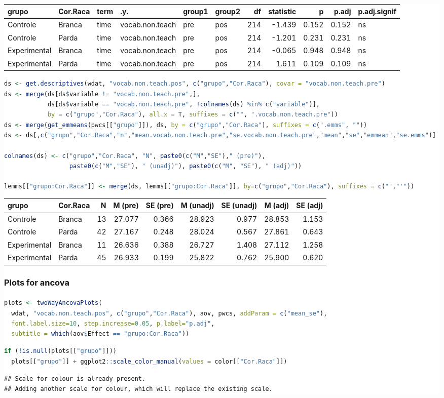 | grupo        | Cor.Raca | term | .y.             | group1 | group2 |  df | statistic |     p | p.adj | p.adj.signif |
|:-------------|:---------|:-----|:----------------|:-------|:-------|----:|----------:|------:|------:|:-------------|
| Controle     | Branca   | time | vocab.non.teach | pre    | pos    | 214 |    -1.439 | 0.152 | 0.152 | ns           |
| Controle     | Parda    | time | vocab.non.teach | pre    | pos    | 214 |    -1.201 | 0.231 | 0.231 | ns           |
| Experimental | Branca   | time | vocab.non.teach | pre    | pos    | 214 |    -0.065 | 0.948 | 0.948 | ns           |
| Experimental | Parda    | time | vocab.non.teach | pre    | pos    | 214 |     1.611 | 0.109 | 0.109 | ns           |

``` r
ds <- get.descriptives(wdat, "vocab.non.teach.pos", c("grupo","Cor.Raca"), covar = "vocab.non.teach.pre")
ds <- merge(ds[ds$variable != "vocab.non.teach.pre",],
            ds[ds$variable == "vocab.non.teach.pre", !colnames(ds) %in% c("variable")],
            by = c("grupo","Cor.Raca"), all.x = T, suffixes = c("", ".vocab.non.teach.pre"))
ds <- merge(get_emmeans(pwcs[["grupo"]]), ds, by = c("grupo","Cor.Raca"), suffixes = c(".emms", ""))
ds <- ds[,c("grupo","Cor.Raca","n","mean.vocab.non.teach.pre","se.vocab.non.teach.pre","mean","se","emmean","se.emms")]

colnames(ds) <- c("grupo","Cor.Raca", "N", paste0(c("M","SE")," (pre)"),
                  paste0(c("M","SE"), " (unadj)"), paste0(c("M", "SE"), " (adj)"))

lemms[["grupo:Cor.Raca"]] <- merge(ds, lemms[["grupo:Cor.Raca"]], by=c("grupo","Cor.Raca"), suffixes = c("","'"))
```

| grupo        | Cor.Raca |   N | M (pre) | SE (pre) | M (unadj) | SE (unadj) | M (adj) | SE (adj) |
|:-------------|:---------|----:|--------:|---------:|----------:|-----------:|--------:|---------:|
| Controle     | Branca   |  13 |  27.077 |    0.366 |    28.923 |      0.977 |  28.853 |    1.153 |
| Controle     | Parda    |  42 |  27.167 |    0.248 |    28.024 |      0.567 |  27.861 |    0.643 |
| Experimental | Branca   |  11 |  26.636 |    0.388 |    26.727 |      1.408 |  27.112 |    1.258 |
| Experimental | Parda    |  45 |  26.933 |    0.199 |    25.822 |      0.762 |  25.900 |    0.620 |

### Plots for ancova

``` r
plots <- twoWayAncovaPlots(
  wdat, "vocab.non.teach.pos", c("grupo","Cor.Raca"), aov, pwcs, addParam = c("mean_se"),
  font.label.size=10, step.increase=0.05, p.label="p.adj",
  subtitle = which(aov$Effect == "grupo:Cor.Raca"))
```

``` r
if (!is.null(plots[["grupo"]]))
  plots[["grupo"]] + ggplot2::scale_color_manual(values = color[["Cor.Raca"]])
```

    ## Scale for colour is already present.
    ## Adding another scale for colour, which will replace the existing scale.
